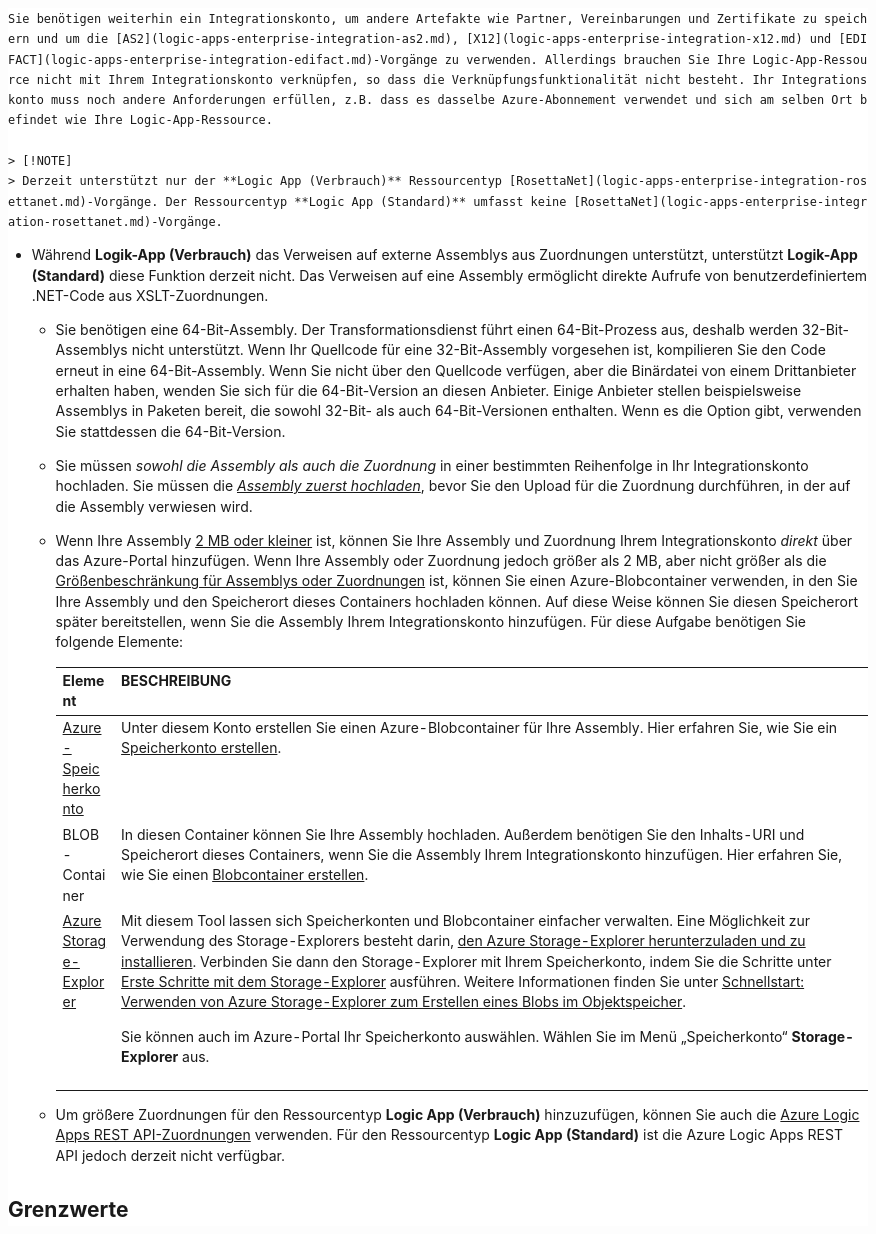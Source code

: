     Sie benötigen weiterhin ein Integrationskonto, um andere Artefakte wie Partner, Vereinbarungen und Zertifikate zu speichern und um die [AS2](logic-apps-enterprise-integration-as2.md), [X12](logic-apps-enterprise-integration-x12.md) und [EDIFACT](logic-apps-enterprise-integration-edifact.md)-Vorgänge zu verwenden. Allerdings brauchen Sie Ihre Logic-App-Ressource nicht mit Ihrem Integrationskonto verknüpfen, so dass die Verknüpfungsfunktionalität nicht besteht. Ihr Integrationskonto muss noch andere Anforderungen erfüllen, z.B. dass es dasselbe Azure-Abonnement verwendet und sich am selben Ort befindet wie Ihre Logic-App-Ressource.

    > [!NOTE]
    > Derzeit unterstützt nur der **Logic App (Verbrauch)** Ressourcentyp [RosettaNet](logic-apps-enterprise-integration-rosettanet.md)-Vorgänge. Der Ressourcentyp **Logic App (Standard)** umfasst keine [RosettaNet](logic-apps-enterprise-integration-rosettanet.md)-Vorgänge.

* Während **Logik-App (Verbrauch)** das Verweisen auf externe Assemblys aus Zuordnungen unterstützt, unterstützt **Logik-App (Standard)** diese Funktion derzeit nicht. Das Verweisen auf eine Assembly ermöglicht direkte Aufrufe von benutzerdefiniertem .NET-Code aus XSLT-Zuordnungen.

  * Sie benötigen eine 64-Bit-Assembly. Der Transformationsdienst führt einen 64-Bit-Prozess aus, deshalb werden 32-Bit-Assemblys nicht unterstützt. Wenn Ihr Quellcode für eine 32-Bit-Assembly vorgesehen ist, kompilieren Sie den Code erneut in eine 64-Bit-Assembly. Wenn Sie nicht über den Quellcode verfügen, aber die Binärdatei von einem Drittanbieter erhalten haben, wenden Sie sich für die 64-Bit-Version an diesen Anbieter. Einige Anbieter stellen beispielsweise Assemblys in Paketen bereit, die sowohl 32-Bit- als auch 64-Bit-Versionen enthalten. Wenn es die Option gibt, verwenden Sie stattdessen die 64-Bit-Version.

  * Sie müssen *sowohl die Assembly als auch die Zuordnung* in einer bestimmten Reihenfolge in Ihr Integrationskonto hochladen. Sie müssen die [*Assembly zuerst hochladen*](#add-assembly), bevor Sie den Upload für die Zuordnung durchführen, in der auf die Assembly verwiesen wird.

  * Wenn Ihre Assembly [2 MB oder kleiner](#smaller-map) ist, können Sie Ihre Assembly und Zuordnung Ihrem Integrationskonto *direkt* über das Azure-Portal hinzufügen. Wenn Ihre Assembly oder Zuordnung jedoch größer als 2 MB, aber nicht größer als die [Größenbeschränkung für Assemblys oder Zuordnungen](logic-apps-limits-and-config.md#artifact-capacity-limits) ist, können Sie einen Azure-Blobcontainer verwenden, in den Sie Ihre Assembly und den Speicherort dieses Containers hochladen können. Auf diese Weise können Sie diesen Speicherort später bereitstellen, wenn Sie die Assembly Ihrem Integrationskonto hinzufügen. Für diese Aufgabe benötigen Sie folgende Elemente:

    | Element | BESCHREIBUNG |
    |------|-------------|
    | [Azure-Speicherkonto](../storage/common/storage-account-overview.md) | Unter diesem Konto erstellen Sie einen Azure-Blobcontainer für Ihre Assembly. Hier erfahren Sie, wie Sie ein [Speicherkonto erstellen](../storage/common/storage-account-create.md). |
    | BLOB-Container | In diesen Container können Sie Ihre Assembly hochladen. Außerdem benötigen Sie den Inhalts-URI und Speicherort dieses Containers, wenn Sie die Assembly Ihrem Integrationskonto hinzufügen. Hier erfahren Sie, wie Sie einen [Blobcontainer erstellen](../storage/blobs/storage-quickstart-blobs-portal.md). |
    | [Azure Storage-Explorer](../vs-azure-tools-storage-manage-with-storage-explorer.md) | Mit diesem Tool lassen sich Speicherkonten und Blobcontainer einfacher verwalten. Eine Möglichkeit zur Verwendung des Storage-Explorers besteht darin, [den Azure Storage-Explorer herunterzuladen und zu installieren](https://www.storageexplorer.com/). Verbinden Sie dann den Storage-Explorer mit Ihrem Speicherkonto, indem Sie die Schritte unter [Erste Schritte mit dem Storage-Explorer](../vs-azure-tools-storage-manage-with-storage-explorer.md) ausführen. Weitere Informationen finden Sie unter [Schnellstart: Verwenden von Azure Storage-Explorer zum Erstellen eines Blobs im Objektspeicher](../storage/blobs/quickstart-storage-explorer.md). <p>Sie können auch im Azure-Portal Ihr Speicherkonto auswählen. Wählen Sie im Menü „Speicherkonto“ **Storage-Explorer** aus. |
    |||

  * Um größere Zuordnungen für den Ressourcentyp **Logic App (Verbrauch)** hinzuzufügen, können Sie auch die [Azure Logic Apps REST API-Zuordnungen](/rest/api/logic/maps/createorupdate) verwenden. Für den Ressourcentyp **Logic App (Standard)** ist die Azure Logic Apps REST API jedoch derzeit nicht verfügbar.

## <a name="limits"></a>Grenzwerte
